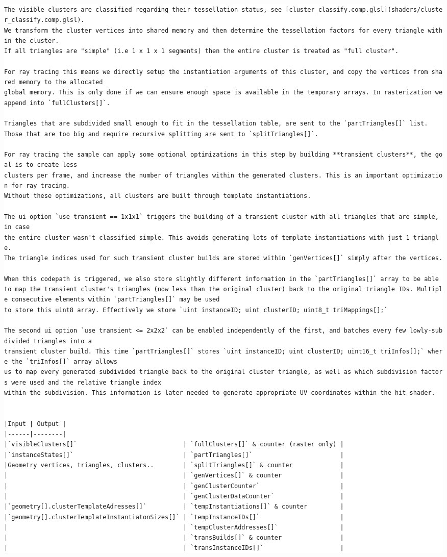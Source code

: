     The visible clusters are classified regarding their tessellation status, see [cluster_classify.comp.glsl](shaders/cluster_classify.comp.glsl).
    We transform the cluster vertices into shared memory and then determine the tessellation factors for every triangle within the cluster.
    If all triangles are "simple" (i.e 1 x 1 x 1 segments) then the entire cluster is treated as "full cluster".

    For ray tracing this means we directly setup the instantiation arguments of this cluster, and copy the vertices from shared memory to the allocated
    global memory. This is only done if we can ensure enough space is available in the temporary arrays. In rasterization we append into `fullClusters[]`.

    Triangles that are subdivided small enough to fit in the tessellation table, are sent to the `partTriangles[]` list.
    Those that are too big and require recursive splitting are sent to `splitTriangles[]`.

    For ray tracing the sample can apply some optional optimizations in this step by building **transient clusters**, the goal is to create less
    clusters per frame, and increase the number of triangles within the generated clusters. This is an important optimization for ray tracing.
    Without these optimizations, all clusters are built through template instantiations.
    
    The ui option `use transient == 1x1x1` triggers the building of a transient cluster with all triangles that are simple, in case
    the entire cluster wasn't classified simple. This avoids generating lots of template instantiations with just 1 triangle.
    The triangle indices used for such transient cluster builds are stored within `genVertices[]` simply after the vertices.

    When this codepath is triggered, we also store slightly different information in the `partTriangles[]` array to be able
    to map the transient cluster's triangles (now less than the original cluster) back to the original triangle IDs. Multiple consecutive elements within `partTriangles[]` may be used
    to store this uint8 array. Effectively we store `uint instanceID; uint clusterID; uint8_t triMappings[];`

    The second ui option `use transient <= 2x2x2` can be enabled independently of the first, and batches every few lowly-subdivided triangles into a
    transient cluster build. This time `partTriangles[]` stores `uint instanceID; uint clusterID; uint16_t triInfos[];` where the `triInfos[]` array allows
    us to map every generated subdivided triangle back to the original cluster triangle, as well as which subdivision factors were used and the relative triangle index
    within the subdivision. This information is later needed to generate appropriate UV coordinates within the hit shader.


    |Input | Output |
    |------|--------|
    |`visibleClusters[]`                             | `fullClusters[]` & counter (raster only) |
    |`instanceStates[]`                              | `partTriangles[]`                        |
    |Geometry vertices, triangles, clusters..        | `splitTriangles[]` & counter             |
    |                                                | `genVertices[]` & counter                |
    |                                                | `genClusterCounter`                      |
    |                                                | `genClusterDataCounter`                  |
    |`geometry[].clusterTemplateAdresses[]`          | `tempInstantiations[]` & counter         |
    |`geometry[].clusterTemplateInstantiatonSizes[]` | `tempInstanceIDs[]`                      |
    |                                                | `tempClusterAddresses[]`                 |
    |                                                | `transBuilds[]` & counter                |
    |                                                | `transInstanceIDs[]`                     |